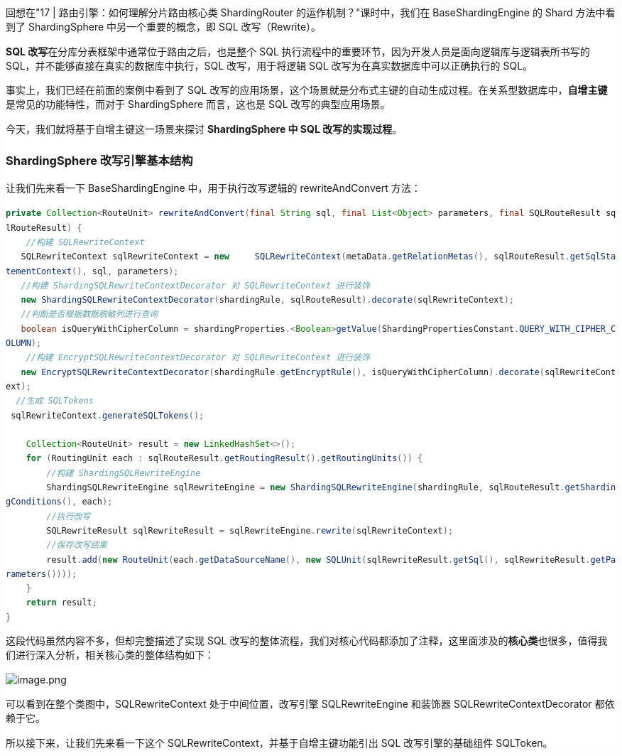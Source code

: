 回想在"17 \| 路由引擎：如何理解分片路由核心类 ShardingRouter 的运作机制？"课时中，我们在 BaseShardingEngine 的 Shard 方法中看到了 ShardingSphere 中另一个重要的概念，即 SQL 改写（Rewrite）。

**SQL 改写**在分库分表框架中通常位于路由之后，也是整个 SQL 执行流程中的重要环节，因为开发人员是面向逻辑库与逻辑表所书写的 SQL，并不能够直接在真实的数据库中执行，SQL 改写，用于将逻辑 SQL 改写为在真实数据库中可以正确执行的 SQL。

事实上，我们已经在前面的案例中看到了 SQL 改写的应用场景，这个场景就是分布式主键的自动生成过程。在关系型数据库中，**自增主键**是常见的功能特性，而对于 ShardingSphere 而言，这也是 SQL 改写的典型应用场景。

今天，我们就将基于自增主键这一场景来探讨 **ShardingSphere 中 SQL 改写的实现过程**。

### ShardingSphere 改写引擎基本结构

让我们先来看一下 BaseShardingEngine 中，用于执行改写逻辑的 rewriteAndConvert 方法：

```java
private Collection<RouteUnit> rewriteAndConvert(final String sql, final List<Object> parameters, final SQLRouteResult sqlRouteResult) { 
    //构建 SQLRewriteContext 
   SQLRewriteContext sqlRewriteContext = new     SQLRewriteContext(metaData.getRelationMetas(), sqlRouteResult.getSqlStatementContext(), sql, parameters); 
   //构建 ShardingSQLRewriteContextDecorator 对 SQLRewriteContext 进行装饰 
   new ShardingSQLRewriteContextDecorator(shardingRule, sqlRouteResult).decorate(sqlRewriteContext); 
   //判断是否根据数据脱敏列进行查询 
   boolean isQueryWithCipherColumn = shardingProperties.<Boolean>getValue(ShardingPropertiesConstant.QUERY_WITH_CIPHER_COLUMN); 
    //构建 EncryptSQLRewriteContextDecorator 对 SQLRewriteContext 进行装饰 
   new EncryptSQLRewriteContextDecorator(shardingRule.getEncryptRule(), isQueryWithCipherColumn).decorate(sqlRewriteContext); 
  //生成 SQLTokens 
 sqlRewriteContext.generateSQLTokens(); 

    Collection<RouteUnit> result = new LinkedHashSet<>(); 
    for (RoutingUnit each : sqlRouteResult.getRoutingResult().getRoutingUnits()) { 
        //构建 ShardingSQLRewriteEngine 
        ShardingSQLRewriteEngine sqlRewriteEngine = new ShardingSQLRewriteEngine(shardingRule, sqlRouteResult.getShardingConditions(), each); 
        //执行改写 
        SQLRewriteResult sqlRewriteResult = sqlRewriteEngine.rewrite(sqlRewriteContext); 
        //保存改写结果 
        result.add(new RouteUnit(each.getDataSourceName(), new SQLUnit(sqlRewriteResult.getSql(), sqlRewriteResult.getParameters()))); 
    } 
    return result; 
}
```

这段代码虽然内容不多，但却完整描述了实现 SQL 改写的整体流程，我们对核心代码都添加了注释，这里面涉及的**核心类**也很多，值得我们进行深入分析，相关核心类的整体结构如下：

![image.png](https://s0.lgstatic.com/i/image/M00/44/6D/CgqCHl8-KY-AfKIDAACvtfju_F4857.png)

可以看到在整个类图中，SQLRewriteContext 处于中间位置，改写引擎 SQLRewriteEngine 和装饰器 SQLRewriteContextDecorator 都依赖于它。

所以接下来，让我们先来看一下这个 SQLRewriteContext，并基于自增主键功能引出 SQL 改写引擎的基础组件 SQLToken。
